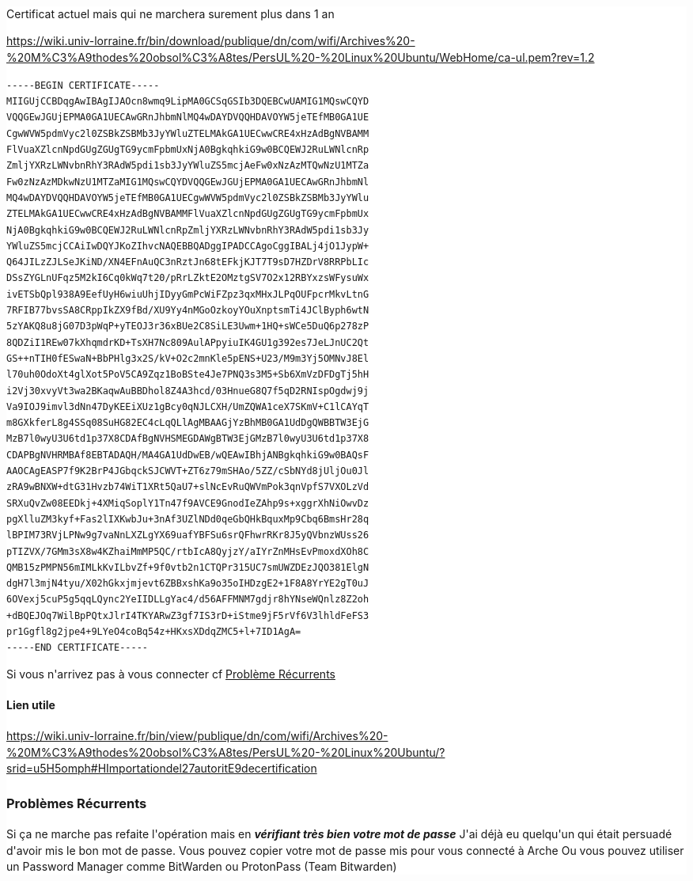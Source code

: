 Certificat actuel mais qui ne marchera surement plus dans 1 an

https://wiki.univ-lorraine.fr/bin/download/publique/dn/com/wifi/Archives%20-%20M%C3%A9thodes%20obsol%C3%A8tes/PersUL%20-%20Linux%20Ubuntu/WebHome/ca-ul.pem?rev=1.2

```
-----BEGIN CERTIFICATE-----
MIIGUjCCBDqgAwIBAgIJAOcn8wmq9LipMA0GCSqGSIb3DQEBCwUAMIG1MQswCQYD
VQQGEwJGUjEPMA0GA1UECAwGRnJhbmNlMQ4wDAYDVQQHDAVOYW5jeTEfMB0GA1UE
CgwWVW5pdmVyc2l0ZSBkZSBMb3JyYWluZTELMAkGA1UECwwCRE4xHzAdBgNVBAMM
FlVuaXZlcnNpdGUgZGUgTG9ycmFpbmUxNjA0BgkqhkiG9w0BCQEWJ2RuLWNlcnRp
ZmljYXRzLWNvbnRhY3RAdW5pdi1sb3JyYWluZS5mcjAeFw0xNzAzMTQwNzU1MTZa
Fw0zNzAzMDkwNzU1MTZaMIG1MQswCQYDVQQGEwJGUjEPMA0GA1UECAwGRnJhbmNl
MQ4wDAYDVQQHDAVOYW5jeTEfMB0GA1UECgwWVW5pdmVyc2l0ZSBkZSBMb3JyYWlu
ZTELMAkGA1UECwwCRE4xHzAdBgNVBAMMFlVuaXZlcnNpdGUgZGUgTG9ycmFpbmUx
NjA0BgkqhkiG9w0BCQEWJ2RuLWNlcnRpZmljYXRzLWNvbnRhY3RAdW5pdi1sb3Jy
YWluZS5mcjCCAiIwDQYJKoZIhvcNAQEBBQADggIPADCCAgoCggIBALj4jO1JypW+
Q64JILzZJLSeJKiND/XN4EFnAuQC3nRztJn68tEFkjKJT7T9sD7HZDrV8RRPbLIc
DSsZYGLnUFqz5M2kI6Cq0kWq7t20/pRrLZktE2OMztgSV7O2x12RBYxzsWFysuWx
ivETSbQpl938A9EefUyH6wiuUhjIDyyGmPcWiFZpz3qxMHxJLPqOUFpcrMkvLtnG
7RFIB77bvsSA8CRppIkZX9fBd/XU9Yy4nMGoOzkoyYOuXnptsmTi4JClByph6wtN
5zYAKQ8u8jG07D3pWqP+yTEOJ3r36xBUe2C8SiLE3Uwm+1HQ+sWCe5DuQ6p278zP
8QDZiI1REw07kXhqmdrKD+TsXH7Nc809AulAPpyiuIK4GU1g392es7JeLJnUC2Qt
GS++nTIH0fESwaN+BbPHlg3x2S/kV+O2c2mnKle5pENS+U23/M9m3Yj5OMNvJ8El
l70uh0OdoXt4glXot5PoV5CA9Zqz1BoBSte4Je7PNQ3s3M5+Sb6XmVzDFDgTj5hH
i2Vj30xvyVt3wa2BKaqwAuBBDhol8Z4A3hcd/03HnueG8Q7f5qD2RNIspOgdwj9j
Va9IOJ9imvl3dNn47DyKEEiXUz1gBcy0qNJLCXH/UmZQWA1ceX7SKmV+C1lCAYqT
m8GXkferL8g4SSq08SuHG82EC4cLqQLlAgMBAAGjYzBhMB0GA1UdDgQWBBTW3EjG
MzB7l0wyU3U6td1p37X8CDAfBgNVHSMEGDAWgBTW3EjGMzB7l0wyU3U6td1p37X8
CDAPBgNVHRMBAf8EBTADAQH/MA4GA1UdDwEB/wQEAwIBhjANBgkqhkiG9w0BAQsF
AAOCAgEASP7f9K2BrP4JGbqckSJCWVT+ZT6z79mSHAo/5ZZ/cSbNYd8jUljOu0Jl
zRA9wBNXW+dtG31Hvzb74WiT1XRt5QaU7+slNcEvRuQWVmPok3qnVpfS7VXOLzVd
SRXuQvZw08EEDkj+4XMiqSoplY1Tn47f9AVCE9GnodIeZAhp9s+xggrXhNiOwvDz
pgXlluZM3kyf+Fas2lIXKwbJu+3nAf3UZlNDd0qeGbQHkBquxMp9Cbq6BmsHr28q
lBPIM73RVjLPNw9g7vaNnLXZLgYX69uafYBFSu6srQFhwrRKr8J5yQVbnzWUss26
pTIZVX/7GMm3sX8w4KZhaiMmMP5QC/rtbIcA8QyjzY/aIYrZnMHsEvPmoxdXOh8C
QMB15zPMPN56mIMLkKvILbvZf+9f0vtb2n1CTQPr315UC7smUWZDEzJQO381ElgN
dgH7l3mjN4tyu/X02hGkxjmjevt6ZBBxshKa9o35oIHDzgE2+1F8A8YrYE2gT0uJ
6OVexj5cuP5g5qqLQync2YeIIDLLgYac4/d56AFFMNM7gdjr8hYNseWQnlz8Z2oh
+dBQEJOq7WilBpPQtxJlrI4TKYARwZ3gf7IS3rD+iStme9jF5rVf6V3lhldFeFS3
pr1Ggfl8g2jpe4+9LYeO4coBq54z+HKxsXDdqZMC5+l+7ID1AgA=
-----END CERTIFICATE-----
```

Si vous n'arrivez pas à vous connecter cf [Problème Récurrents](#problèmes-récurrents)

#### Lien utile

https://wiki.univ-lorraine.fr/bin/view/publique/dn/com/wifi/Archives%20-%20M%C3%A9thodes%20obsol%C3%A8tes/PersUL%20-%20Linux%20Ubuntu/?srid=u5H5omph#HImportationdel27autoritE9decertification

### Problèmes Récurrents

Si ça ne marche pas refaite l'opération mais en ***vérifiant très bien votre mot de passe*** J'ai déjà eu quelqu'un qui était persuadé d'avoir mis le bon mot de passe.
Vous pouvez copier votre mot de passe mis pour vous connecté à Arche
Ou vous pouvez utiliser un Password Manager comme BitWarden ou ProtonPass (Team Bitwarden)
